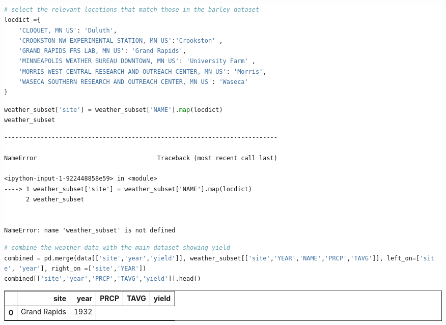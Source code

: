 ```python
# select the relevant locations that match those in the barley dataset
locdict ={
    'CLOQUET, MN US': 'Duluth',
    'CROOKSTON NW EXPERIMENTAL STATION, MN US':'Crookston' ,
    'GRAND RAPIDS FRS LAB, MN US': 'Grand Rapids', 
    'MINNEAPOLIS WEATHER BUREAU DOWNTOWN, MN US': 'University Farm' ,
    'MORRIS WEST CENTRAL RESEARCH AND OUTREACH CENTER, MN US': 'Morris',
    'WASECA SOUTHERN RESEARCH AND OUTREACH CENTER, MN US': 'Waseca' 
}
```


```python
weather_subset['site'] = weather_subset['NAME'].map(locdict)
weather_subset
```


    ---------------------------------------------------------------------------

    NameError                                 Traceback (most recent call last)

    <ipython-input-1-922448858e59> in <module>
    ----> 1 weather_subset['site'] = weather_subset['NAME'].map(locdict)
          2 weather_subset
    

    NameError: name 'weather_subset' is not defined



```python
# combine the weather data with the main dataset showing yield
combined = pd.merge(data[['site','year','yield']], weather_subset[['site','YEAR','NAME','PRCP','TAVG']], left_on=['site', 'year'], right_on =['site','YEAR'])
combined[['site','year','PRCP','TAVG','yield']].head()
```




<div>
<style scoped>
    .dataframe tbody tr th:only-of-type {
        vertical-align: middle;
    }

    .dataframe tbody tr th {
        vertical-align: top;
    }

    .dataframe thead th {
        text-align: right;
    }
</style>
<table border="1" class="dataframe">
  <thead>
    <tr style="text-align: right;">
      <th></th>
      <th>site</th>
      <th>year</th>
      <th>PRCP</th>
      <th>TAVG</th>
      <th>yield</th>
    </tr>
  </thead>
  <tbody>
    <tr>
      <th>0</th>
      <td>Grand Rapids</td>
      <td>1932</td>